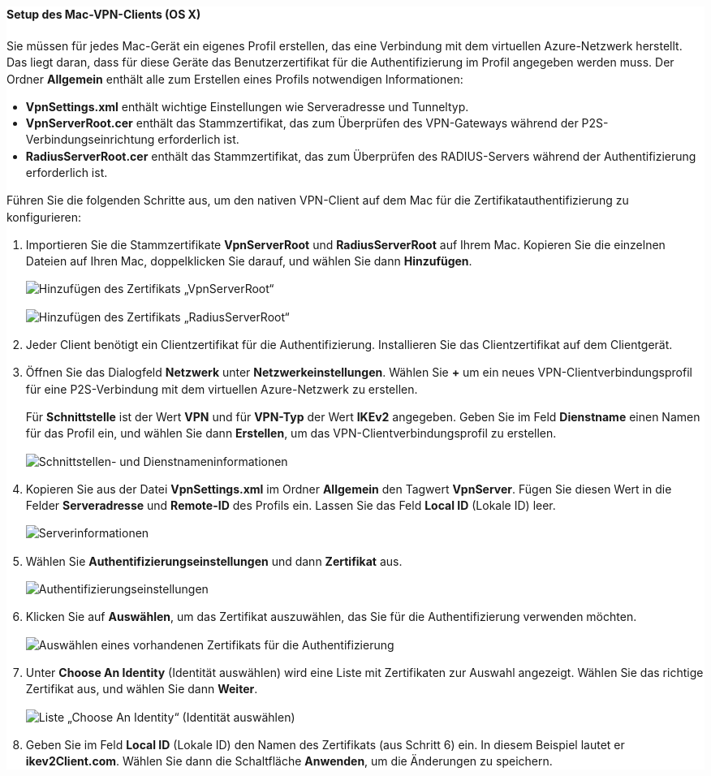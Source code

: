 #### <a name="mac-os-x-vpn-client-setup"></a><a name="certmaccli"></a>Setup des Mac-VPN-Clients (OS X)

Sie müssen für jedes Mac-Gerät ein eigenes Profil erstellen, das eine Verbindung mit dem virtuellen Azure-Netzwerk herstellt. Das liegt daran, dass für diese Geräte das Benutzerzertifikat für die Authentifizierung im Profil angegeben werden muss. Der Ordner **Allgemein** enthält alle zum Erstellen eines Profils notwendigen Informationen:

* **VpnSettings.xml** enthält wichtige Einstellungen wie Serveradresse und Tunneltyp.
* **VpnServerRoot.cer** enthält das Stammzertifikat, das zum Überprüfen des VPN-Gateways während der P2S-Verbindungseinrichtung erforderlich ist.
* **RadiusServerRoot.cer** enthält das Stammzertifikat, das zum Überprüfen des RADIUS-Servers während der Authentifizierung erforderlich ist.

Führen Sie die folgenden Schritte aus, um den nativen VPN-Client auf dem Mac für die Zertifikatauthentifizierung zu konfigurieren:

1. Importieren Sie die Stammzertifikate **VpnServerRoot** und **RadiusServerRoot** auf Ihrem Mac. Kopieren Sie die einzelnen Dateien auf Ihren Mac, doppelklicken Sie darauf, und wählen Sie dann **Hinzufügen**.

   ![Hinzufügen des Zertifikats „VpnServerRoot“](./media/point-to-site-vpn-client-configuration-radius/addcert.png)

   ![Hinzufügen des Zertifikats „RadiusServerRoot“](./media/point-to-site-vpn-client-configuration-radius/radiusrootcert.png)
2. Jeder Client benötigt ein Clientzertifikat für die Authentifizierung. Installieren Sie das Clientzertifikat auf dem Clientgerät.
3. Öffnen Sie das Dialogfeld **Netzwerk** unter **Netzwerkeinstellungen**. Wählen Sie **+** um ein neues VPN-Clientverbindungsprofil für eine P2S-Verbindung mit dem virtuellen Azure-Netzwerk zu erstellen.

   Für **Schnittstelle** ist der Wert **VPN** und für **VPN-Typ** der Wert **IKEv2** angegeben. Geben Sie im Feld **Dienstname** einen Namen für das Profil ein, und wählen Sie dann **Erstellen**, um das VPN-Clientverbindungsprofil zu erstellen.

   ![Schnittstellen- und Dienstnameninformationen](./media/point-to-site-vpn-client-configuration-radius/network.png)
4. Kopieren Sie aus der Datei **VpnSettings.xml** im Ordner **Allgemein** den Tagwert **VpnServer**. Fügen Sie diesen Wert in die Felder **Serveradresse** und **Remote-ID** des Profils ein. Lassen Sie das Feld **Local ID** (Lokale ID) leer.

   ![Serverinformationen](./media/point-to-site-vpn-client-configuration-radius/servertag.png)
5. Wählen Sie **Authentifizierungseinstellungen** und dann **Zertifikat** aus. 

   ![Authentifizierungseinstellungen](./media/point-to-site-vpn-client-configuration-radius/certoption.png)
6. Klicken Sie auf **Auswählen**, um das Zertifikat auszuwählen, das Sie für die Authentifizierung verwenden möchten.

   ![Auswählen eines vorhandenen Zertifikats für die Authentifizierung](./media/point-to-site-vpn-client-configuration-radius/certificate.png)
7. Unter **Choose An Identity** (Identität auswählen) wird eine Liste mit Zertifikaten zur Auswahl angezeigt. Wählen Sie das richtige Zertifikat aus, und wählen Sie dann **Weiter**.

   ![Liste „Choose An Identity“ (Identität auswählen)](./media/point-to-site-vpn-client-configuration-radius/identity.png)
8. Geben Sie im Feld **Local ID** (Lokale ID) den Namen des Zertifikats (aus Schritt 6) ein. In diesem Beispiel lautet er **ikev2Client.com**. Wählen Sie dann die Schaltfläche **Anwenden**, um die Änderungen zu speichern.
